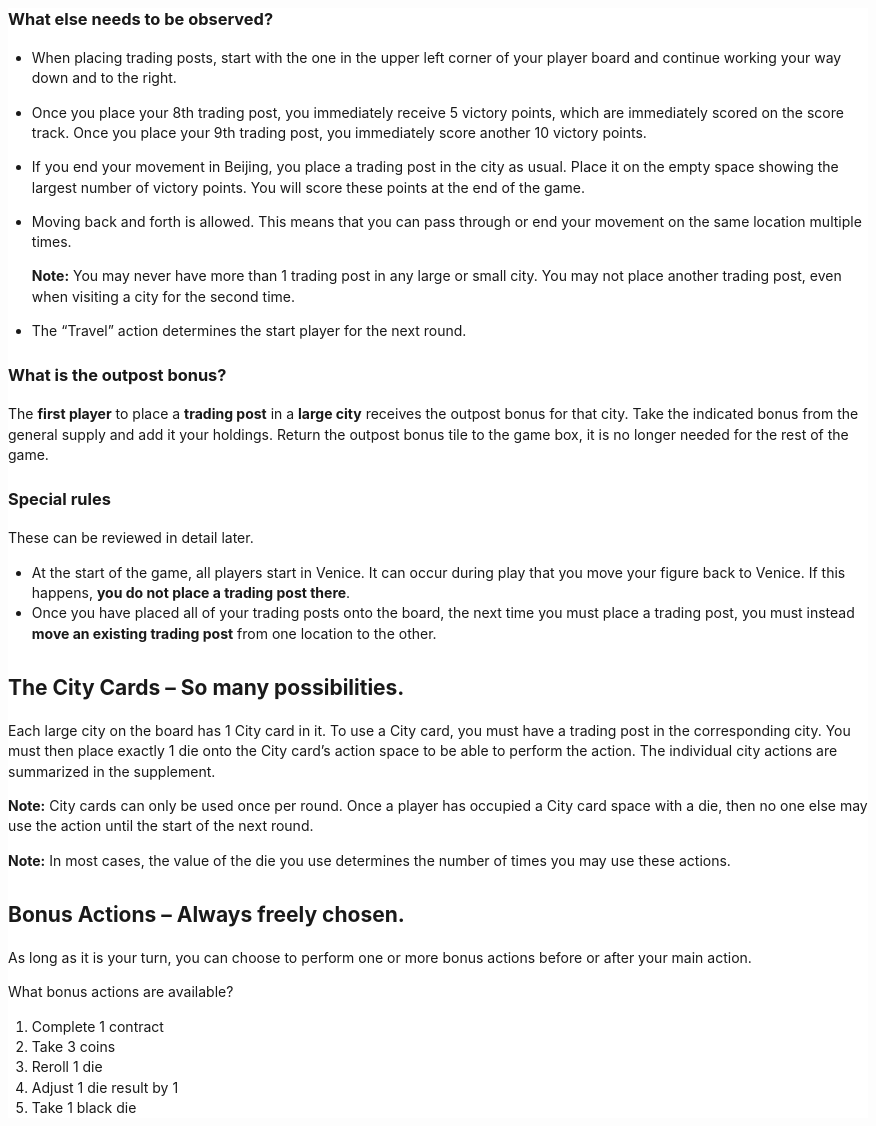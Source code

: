 ### What else needs to be observed?

* When placing trading posts, start with the one in the upper left corner of your player board and continue working your way down and to the right.
* Once you place your 8th trading post, you immediately receive 5 victory points, which are immediately scored on the score track. Once you place your 9th trading post, you immediately score another 10 victory points.
* If you end your movement in Beijing, you place a trading post in the city as usual. Place it on the empty space showing the largest number of victory points. You will score these points at the end of the game.
* Moving back and forth is allowed. This means that you can pass through or end your movement on the same location multiple times.

  **Note:** You may never have more than 1 trading post in any large or small city. You may not place another trading post, even when visiting a city for the second time.

* The “Travel” action determines the start player for the next round.

### What is the outpost bonus?

The **first player** to place a **trading post** in a **large city** receives the outpost bonus for that city. Take the indicated bonus from the general supply and add it your holdings. Return the outpost bonus tile to the game box, it is no longer needed for the rest of the game.

### Special rules

These can be reviewed in detail later.

* At the start of the game, all players start in Venice. It can occur during play that you move your figure back to Venice. If this happens, **you do not place a trading post there**.
* Once you have placed all of your trading posts onto the board, the next time you must place a trading post, you must instead **move an existing trading post** from one location to the other.

## The City Cards – So many possibilities.

Each large city on the board has 1 City card in it. To use a City card, you must have a trading post in the corresponding city. You must then place exactly 1 die onto the City card’s action space to be able to perform the action. The individual city actions are summarized in the supplement.

**Note:** City cards can only be used once per round. Once a player has occupied a City card space with a die, then no one else may use the action until the start of the next round.

**Note:** In most cases, the value of the die you use determines the number of times you may use these actions.

## Bonus Actions – Always freely chosen.

As long as it is your turn, you can choose to perform one or more bonus actions before or after your main action.

What bonus actions are available?

1. Complete 1 contract
2. Take 3 coins
3. Reroll 1 die
4. Adjust 1 die result by 1
5. Take 1 black die

